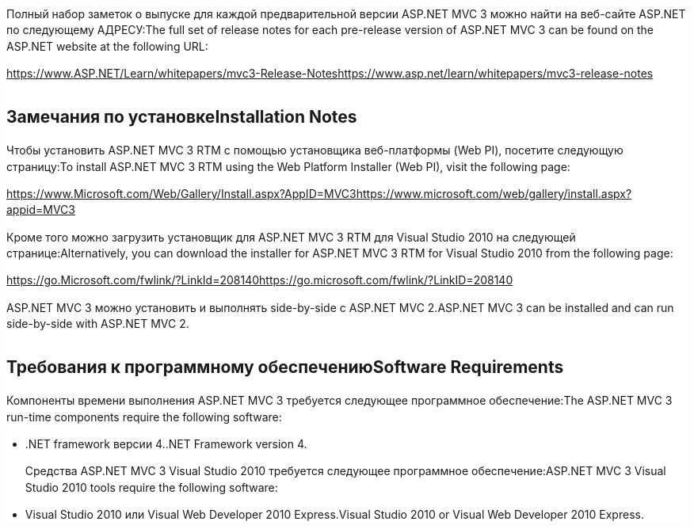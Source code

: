 <span data-ttu-id="757bf-181">Полный набор заметок о выпуске для каждой предварительной версии ASP.NET MVC 3 можно найти на веб-сайте ASP.NET по следующему АДРЕСУ:</span><span class="sxs-lookup"><span data-stu-id="757bf-181">The full set of release notes for each pre-release version of ASP.NET MVC 3 can be found on the ASP.NET website at the following URL:</span></span>

<span data-ttu-id="757bf-182">https://www.ASP.NET/Learn/whitepapers/mvc3-Release-Notes</span><span class="sxs-lookup"><span data-stu-id="757bf-182">https://www.asp.net/learn/whitepapers/mvc3-release-notes</span></span>

<a id="installation-notes"></a>
## <a name="installation-notes"></a><span data-ttu-id="757bf-183">Замечания по установке</span><span class="sxs-lookup"><span data-stu-id="757bf-183">Installation Notes</span></span>

<span data-ttu-id="757bf-184">Чтобы установить ASP.NET MVC 3 RTM с помощью установщика веб-платформы (Web PI), посетите следующую страницу:</span><span class="sxs-lookup"><span data-stu-id="757bf-184">To install ASP.NET MVC 3 RTM using the Web Platform Installer (Web PI), visit the following page:</span></span>

[<span data-ttu-id="757bf-185">https://www.Microsoft.com/Web/Gallery/Install.aspx?AppID=MVC3</span><span class="sxs-lookup"><span data-stu-id="757bf-185">https://www.microsoft.com/web/gallery/install.aspx?appid=MVC3</span></span>](https://www.microsoft.com/web/gallery/install.aspx?appid=MVC3)

<span data-ttu-id="757bf-186">Кроме того можно загрузить установщик для ASP.NET MVC 3 RTM для Visual Studio 2010 на следующей странице:</span><span class="sxs-lookup"><span data-stu-id="757bf-186">Alternatively, you can download the installer for ASP.NET MVC 3 RTM for Visual Studio 2010 from the following page:</span></span>

<span data-ttu-id="757bf-187">https://go.Microsoft.com/fwlink/?LinkId=208140</span><span class="sxs-lookup"><span data-stu-id="757bf-187">https://go.microsoft.com/fwlink/?LinkID=208140</span></span>

<span data-ttu-id="757bf-188">ASP.NET MVC 3 можно установить и выполнять side-by-side с ASP.NET MVC 2.</span><span class="sxs-lookup"><span data-stu-id="757bf-188">ASP.NET MVC 3 can be installed and can run side-by-side with ASP.NET MVC 2.</span></span>

<a id="software-requirements"></a>
## <a name="software-requirements"></a><span data-ttu-id="757bf-189">Требования к программному обеспечению</span><span class="sxs-lookup"><span data-stu-id="757bf-189">Software Requirements</span></span>

<span data-ttu-id="757bf-190">Компоненты времени выполнения ASP.NET MVC 3 требуется следующее программное обеспечение:</span><span class="sxs-lookup"><span data-stu-id="757bf-190">The ASP.NET MVC 3 run-time components require the following software:</span></span>

- <span data-ttu-id="757bf-191">.NET framework версии 4.</span><span class="sxs-lookup"><span data-stu-id="757bf-191">.NET Framework version 4.</span></span> 

    <span data-ttu-id="757bf-192">Средства ASP.NET MVC 3 Visual Studio 2010 требуется следующее программное обеспечение:</span><span class="sxs-lookup"><span data-stu-id="757bf-192">ASP.NET MVC 3 Visual Studio 2010 tools require the following software:</span></span>
- <span data-ttu-id="757bf-193">Visual Studio 2010 или Visual Web Developer 2010 Express.</span><span class="sxs-lookup"><span data-stu-id="757bf-193">Visual Studio 2010 or Visual Web Developer 2010 Express.</span></span>
